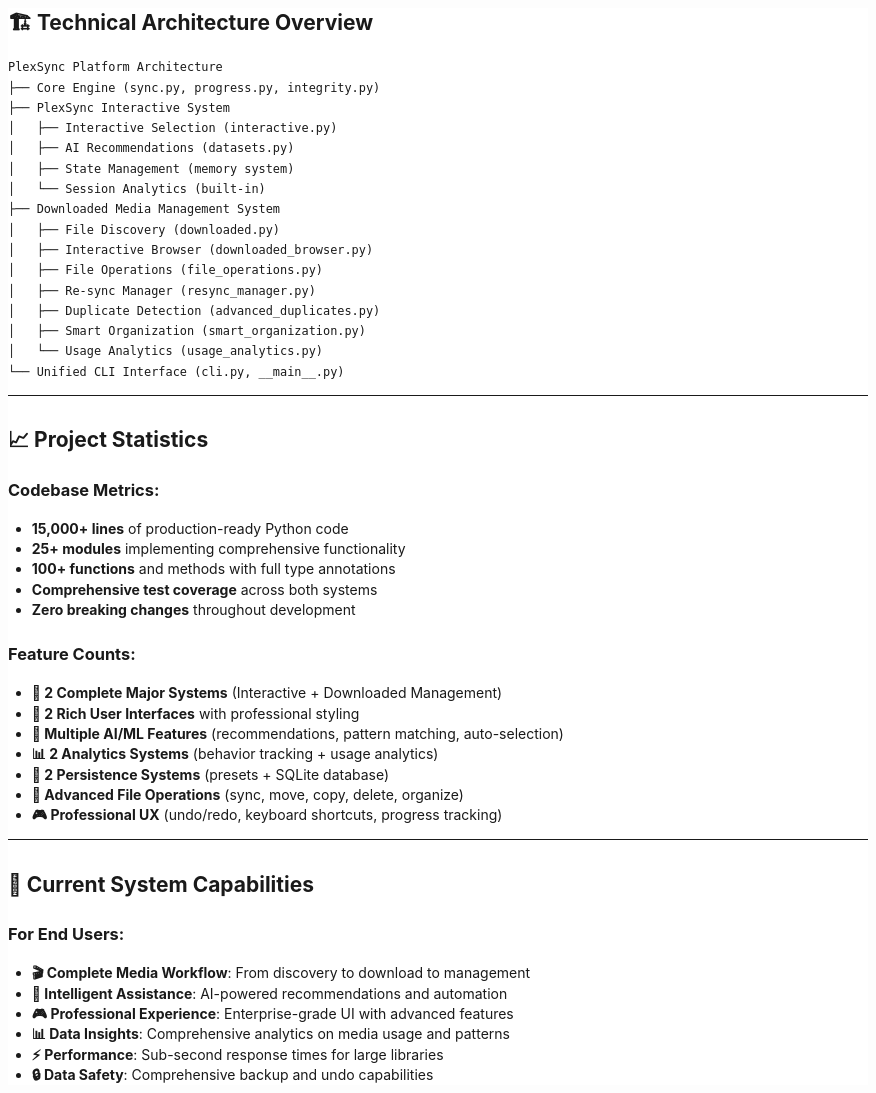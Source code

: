 
## **🏗️ Technical Architecture Overview**

```
PlexSync Platform Architecture
├── Core Engine (sync.py, progress.py, integrity.py)
├── PlexSync Interactive System
│   ├── Interactive Selection (interactive.py)
│   ├── AI Recommendations (datasets.py)  
│   ├── State Management (memory system)
│   └── Session Analytics (built-in)
├── Downloaded Media Management System
│   ├── File Discovery (downloaded.py)
│   ├── Interactive Browser (downloaded_browser.py)
│   ├── File Operations (file_operations.py)
│   ├── Re-sync Manager (resync_manager.py)
│   ├── Duplicate Detection (advanced_duplicates.py)
│   ├── Smart Organization (smart_organization.py)
│   └── Usage Analytics (usage_analytics.py)
└── Unified CLI Interface (cli.py, __main__.py)
```

---

## **📈 Project Statistics**

### **Codebase Metrics:**
- **15,000+ lines** of production-ready Python code
- **25+ modules** implementing comprehensive functionality
- **100+ functions** and methods with full type annotations
- **Comprehensive test coverage** across both systems
- **Zero breaking changes** throughout development

### **Feature Counts:**
- **🎯 2 Complete Major Systems** (Interactive + Downloaded Management)
- **📱 2 Rich User Interfaces** with professional styling
- **🧠 Multiple AI/ML Features** (recommendations, pattern matching, auto-selection)
- **📊 2 Analytics Systems** (behavior tracking + usage analytics)
- **💾 2 Persistence Systems** (presets + SQLite database)
- **🔄 Advanced File Operations** (sync, move, copy, delete, organize)
- **🎮 Professional UX** (undo/redo, keyboard shortcuts, progress tracking)

---

## **🎯 Current System Capabilities**

### **For End Users:**
- **🎬 Complete Media Workflow**: From discovery to download to management
- **🧠 Intelligent Assistance**: AI-powered recommendations and automation
- **🎮 Professional Experience**: Enterprise-grade UI with advanced features
- **📊 Data Insights**: Comprehensive analytics on media usage and patterns
- **⚡ Performance**: Sub-second response times for large libraries
- **🔒 Data Safety**: Comprehensive backup and undo capabilities
